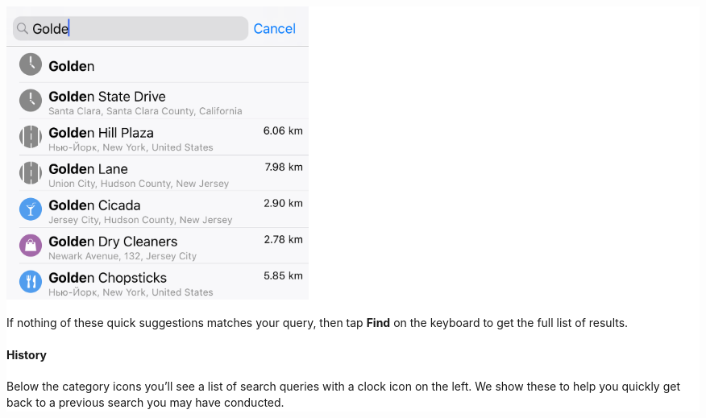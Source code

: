 <img src="/assets/search_quick_suggest.png" width="375" height="364" />

If nothing of these quick suggestions matches your query, then tap **Find** on the keyboard to get the full list of results.

#### History
Below the category icons you’ll see a list of search queries with a clock icon on the left. We show these to help you quickly get back to a previous search you may have conducted.

